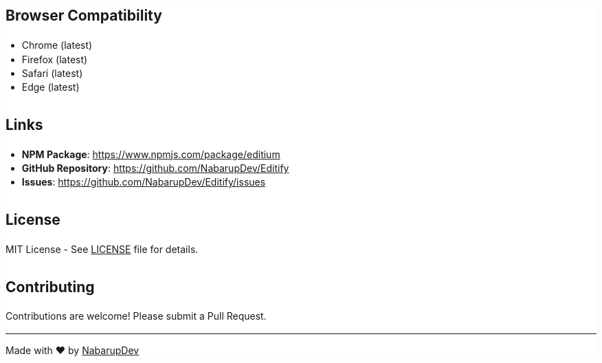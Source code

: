 ## Browser Compatibility

- Chrome (latest)
- Firefox (latest)
- Safari (latest)
- Edge (latest)

## Links

- **NPM Package**: https://www.npmjs.com/package/editium
- **GitHub Repository**: https://github.com/NabarupDev/Editify
- **Issues**: https://github.com/NabarupDev/Editify/issues

## License

MIT License - See [LICENSE](../LICENSE) file for details.

## Contributing

Contributions are welcome! Please submit a Pull Request.

---

Made with ❤️ by [NabarupDev](https://github.com/NabarupDev)
